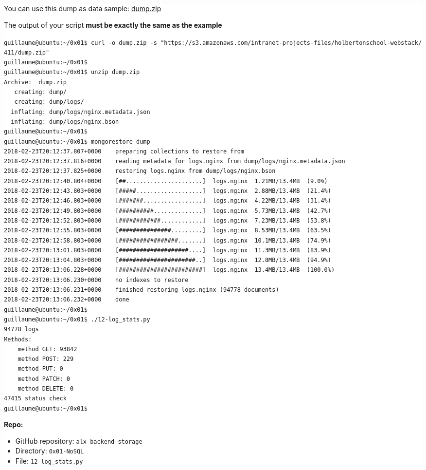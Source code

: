 You can use this dump as data sample: [dump.zip](https://intranet.alxswe.com/rltoken/0szbpslKvH3RqKb_2HUeoQ "dump.zip")

The output of your script **must be exactly the same as the example**

    guillaume@ubuntu:~/0x01$ curl -o dump.zip -s "https://s3.amazonaws.com/intranet-projects-files/holbertonschool-webstack/411/dump.zip"
    guillaume@ubuntu:~/0x01$ 
    guillaume@ubuntu:~/0x01$ unzip dump.zip
    Archive:  dump.zip
       creating: dump/
       creating: dump/logs/
      inflating: dump/logs/nginx.metadata.json  
      inflating: dump/logs/nginx.bson    
    guillaume@ubuntu:~/0x01$ 
    guillaume@ubuntu:~/0x01$ mongorestore dump
    2018-02-23T20:12:37.807+0000    preparing collections to restore from
    2018-02-23T20:12:37.816+0000    reading metadata for logs.nginx from dump/logs/nginx.metadata.json
    2018-02-23T20:12:37.825+0000    restoring logs.nginx from dump/logs/nginx.bson
    2018-02-23T20:12:40.804+0000    [##......................]  logs.nginx  1.21MB/13.4MB  (9.0%)
    2018-02-23T20:12:43.803+0000    [#####...................]  logs.nginx  2.88MB/13.4MB  (21.4%)
    2018-02-23T20:12:46.803+0000    [#######.................]  logs.nginx  4.22MB/13.4MB  (31.4%)
    2018-02-23T20:12:49.803+0000    [##########..............]  logs.nginx  5.73MB/13.4MB  (42.7%)
    2018-02-23T20:12:52.803+0000    [############............]  logs.nginx  7.23MB/13.4MB  (53.8%)
    2018-02-23T20:12:55.803+0000    [###############.........]  logs.nginx  8.53MB/13.4MB  (63.5%)
    2018-02-23T20:12:58.803+0000    [#################.......]  logs.nginx  10.1MB/13.4MB  (74.9%)
    2018-02-23T20:13:01.803+0000    [####################....]  logs.nginx  11.3MB/13.4MB  (83.9%)
    2018-02-23T20:13:04.803+0000    [######################..]  logs.nginx  12.8MB/13.4MB  (94.9%)
    2018-02-23T20:13:06.228+0000    [########################]  logs.nginx  13.4MB/13.4MB  (100.0%)
    2018-02-23T20:13:06.230+0000    no indexes to restore
    2018-02-23T20:13:06.231+0000    finished restoring logs.nginx (94778 documents)
    2018-02-23T20:13:06.232+0000    done
    guillaume@ubuntu:~/0x01$ 
    guillaume@ubuntu:~/0x01$ ./12-log_stats.py 
    94778 logs
    Methods:
        method GET: 93842
        method POST: 229
        method PUT: 0
        method PATCH: 0
        method DELETE: 0
    47415 status check
    guillaume@ubuntu:~/0x01$ 
    

**Repo:**

*   GitHub repository: `alx-backend-storage`
*   Directory: `0x01-NoSQL`
*   File: `12-log_stats.py`
